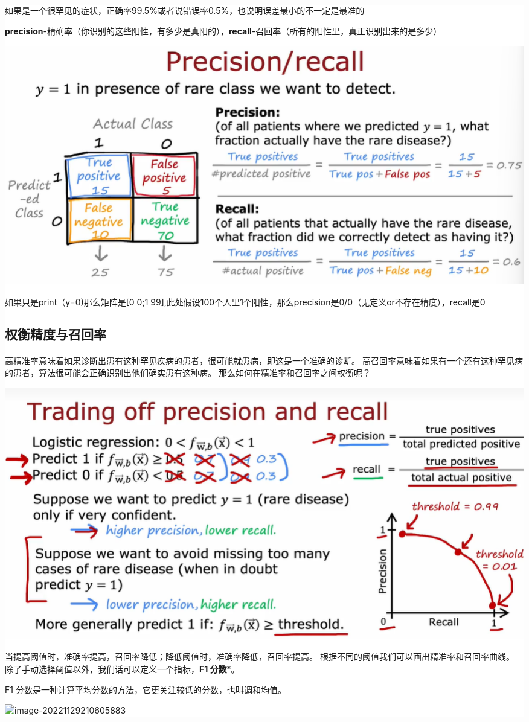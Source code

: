 如果是一个很罕见的症状，正确率99.5%或者说错误率0.5%，也说明误差最小的不一定是最准的

**precision**-精确率（你识别的这些阳性，有多少是真阳的），**recall**-召回率（所有的阳性里，真正识别出来的是多少）

![image-20221129204239021](assets/image-20221129204239021.png)

如果只是print（y=0)那么矩阵是[0 0;1 99],此处假设100个人里1个阳性，那么precision是0/0（无定义or不存在精度），recall是0

## 权衡精度与召回率

高精准率意味着如果诊断出患有这种罕见疾病的患者，很可能就患病，即这是一个准确的诊断。
高召回率意味着如果有一个还有这种罕见病的患者，算法很可能会正确识别出他们确实患有这种病。
那么如何在精准率和召回率之间权衡呢？

![image-20221129205957561](assets/image-20221129205957561.png)

当提高阈值时，准确率提高，召回率降低；降低阈值时，准确率降低，召回率提高。
根据不同的阈值我们可以画出精准率和召回率曲线。
除了手动选择阈值以外，我们话可以定义一个指标，**F1 分数***。

F1 分数是一种计算平均分数的方法，它更关注较低的分数，也叫调和均值。

![image-20221129210605883](./assets/image-20221129210605883.png)
